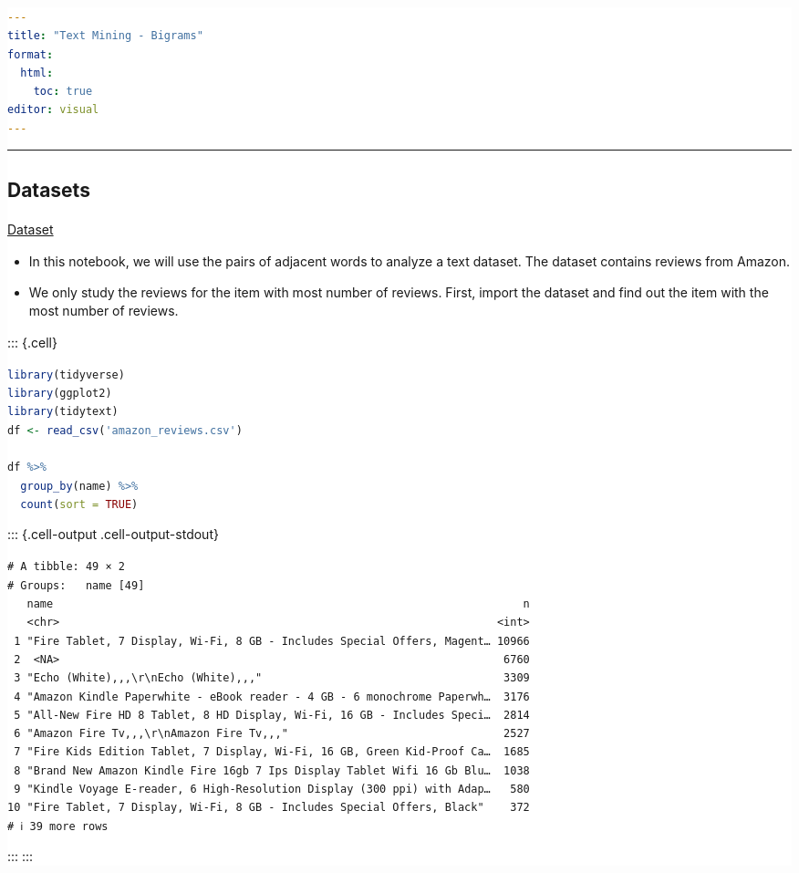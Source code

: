 ```yaml
---
title: "Text Mining - Bigrams"
format: 
  html: 
    toc: true
editor: visual
---
```





------------------------------------------------------------------------


## Datasets

[Dataset](amazon_reviews.csv)

- In this notebook, we will use the pairs of adjacent words to analyze a text dataset.  The dataset contains reviews from Amazon. 

- We only study the reviews for the item with most number of reviews. First, import the dataset and find out the item with the most number of reviews. 



::: {.cell}

```{.r .cell-code}
library(tidyverse)
library(ggplot2)
library(tidytext)
df <- read_csv('amazon_reviews.csv')

df %>% 
  group_by(name) %>% 
  count(sort = TRUE)
```

::: {.cell-output .cell-output-stdout}
```
# A tibble: 49 × 2
# Groups:   name [49]
   name                                                                        n
   <chr>                                                                   <int>
 1 "Fire Tablet, 7 Display, Wi-Fi, 8 GB - Includes Special Offers, Magent… 10966
 2  <NA>                                                                    6760
 3 "Echo (White),,,\r\nEcho (White),,,"                                     3309
 4 "Amazon Kindle Paperwhite - eBook reader - 4 GB - 6 monochrome Paperwh…  3176
 5 "All-New Fire HD 8 Tablet, 8 HD Display, Wi-Fi, 16 GB - Includes Speci…  2814
 6 "Amazon Fire Tv,,,\r\nAmazon Fire Tv,,,"                                 2527
 7 "Fire Kids Edition Tablet, 7 Display, Wi-Fi, 16 GB, Green Kid-Proof Ca…  1685
 8 "Brand New Amazon Kindle Fire 16gb 7 Ips Display Tablet Wifi 16 Gb Blu…  1038
 9 "Kindle Voyage E-reader, 6 High-Resolution Display (300 ppi) with Adap…   580
10 "Fire Tablet, 7 Display, Wi-Fi, 8 GB - Includes Special Offers, Black"    372
# ℹ 39 more rows
```
:::
:::
